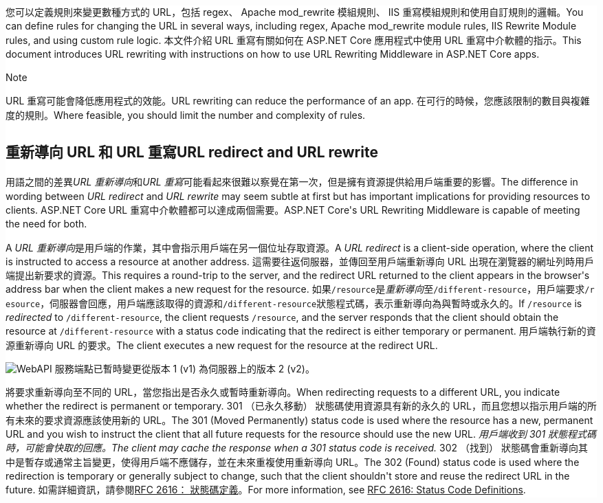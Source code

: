 <span data-ttu-id="a9b18-116">您可以定義規則來變更數種方式的 URL，包括 regex、 Apache mod_rewrite 模組規則、 IIS 重寫模組規則和使用自訂規則的邏輯。</span><span class="sxs-lookup"><span data-stu-id="a9b18-116">You can define rules for changing the URL in several ways, including regex, Apache mod_rewrite module rules, IIS Rewrite Module rules, and using custom rule logic.</span></span> <span data-ttu-id="a9b18-117">本文件介紹 URL 重寫有關如何在 ASP.NET Core 應用程式中使用 URL 重寫中介軟體的指示。</span><span class="sxs-lookup"><span data-stu-id="a9b18-117">This document introduces URL rewriting with instructions on how to use URL Rewriting Middleware in ASP.NET Core apps.</span></span>

> [!NOTE]
> <span data-ttu-id="a9b18-118">URL 重寫可能會降低應用程式的效能。</span><span class="sxs-lookup"><span data-stu-id="a9b18-118">URL rewriting can reduce the performance of an app.</span></span> <span data-ttu-id="a9b18-119">在可行的時候，您應該限制的數目與複雜度的規則。</span><span class="sxs-lookup"><span data-stu-id="a9b18-119">Where feasible, you should limit the number and complexity of rules.</span></span>

## <a name="url-redirect-and-url-rewrite"></a><span data-ttu-id="a9b18-120">重新導向 URL 和 URL 重寫</span><span class="sxs-lookup"><span data-stu-id="a9b18-120">URL redirect and URL rewrite</span></span>
<span data-ttu-id="a9b18-121">用語之間的差異*URL 重新導向*和*URL 重寫*可能看起來很難以察覺在第一次，但是擁有資源提供給用戶端重要的影響。</span><span class="sxs-lookup"><span data-stu-id="a9b18-121">The difference in wording between *URL redirect* and *URL rewrite* may seem subtle at first but has important implications for providing resources to clients.</span></span> <span data-ttu-id="a9b18-122">ASP.NET Core URL 重寫中介軟體都可以達成兩個需要。</span><span class="sxs-lookup"><span data-stu-id="a9b18-122">ASP.NET Core's URL Rewriting Middleware is capable of meeting the need for both.</span></span>

<span data-ttu-id="a9b18-123">A *URL 重新導向*是用戶端的作業，其中會指示用戶端在另一個位址存取資源。</span><span class="sxs-lookup"><span data-stu-id="a9b18-123">A *URL redirect* is a client-side operation, where the client is instructed to access a resource at another address.</span></span> <span data-ttu-id="a9b18-124">這需要往返伺服器，並傳回至用戶端重新導向 URL 出現在瀏覽器的網址列時用戶端提出新要求的資源。</span><span class="sxs-lookup"><span data-stu-id="a9b18-124">This requires a round-trip to the server, and the redirect URL returned to the client appears in the browser's address bar when the client makes a new request for the resource.</span></span> <span data-ttu-id="a9b18-125">如果`/resource`是*重新導向*至`/different-resource`，用戶端要求`/resource`，伺服器會回應，用戶端應該取得的資源和`/different-resource`狀態程式碼，表示重新導向為與暫時或永久的。</span><span class="sxs-lookup"><span data-stu-id="a9b18-125">If `/resource` is *redirected* to `/different-resource`, the client requests `/resource`, and the server responds that the client should obtain the resource at `/different-resource` with a status code indicating that the redirect is either temporary or permanent.</span></span> <span data-ttu-id="a9b18-126">用戶端執行新的資源重新導向 URL 的要求。</span><span class="sxs-lookup"><span data-stu-id="a9b18-126">The client executes a new request for the resource at the redirect URL.</span></span>

![WebAPI 服務端點已暫時變更從版本 1 (v1) 為伺服器上的版本 2 (v2)。](url-rewriting/_static/url_redirect.png)

<span data-ttu-id="a9b18-132">將要求重新導向至不同的 URL，當您指出是否永久或暫時重新導向。</span><span class="sxs-lookup"><span data-stu-id="a9b18-132">When redirecting requests to a different URL, you indicate whether the redirect is permanent or temporary.</span></span> <span data-ttu-id="a9b18-133">301 （已永久移動） 狀態碼使用資源具有新的永久的 URL，而且您想以指示用戶端的所有未來的要求資源應該使用新的 URL。</span><span class="sxs-lookup"><span data-stu-id="a9b18-133">The 301 (Moved Permanently) status code is used where the resource has a new, permanent URL and you wish to instruct the client that all future requests for the resource should use the new URL.</span></span> <span data-ttu-id="a9b18-134">*用戶端收到 301 狀態程式碼時，可能會快取的回應。*</span><span class="sxs-lookup"><span data-stu-id="a9b18-134">*The client may cache the response when a 301 status code is received.*</span></span> <span data-ttu-id="a9b18-135">302 （找到） 狀態碼會重新導向其中是暫存或通常主旨變更，使得用戶端不應儲存，並在未來重複使用重新導向 URL。</span><span class="sxs-lookup"><span data-stu-id="a9b18-135">The 302 (Found) status code is used where the redirection is temporary or generally subject to change, such that the client shouldn't store and reuse the redirect URL in the future.</span></span> <span data-ttu-id="a9b18-136">如需詳細資訊，請參閱[RFC 2616： 狀態碼定義](https://www.w3.org/Protocols/rfc2616/rfc2616-sec10.html)。</span><span class="sxs-lookup"><span data-stu-id="a9b18-136">For more information, see [RFC 2616: Status Code Definitions](https://www.w3.org/Protocols/rfc2616/rfc2616-sec10.html).</span></span>

